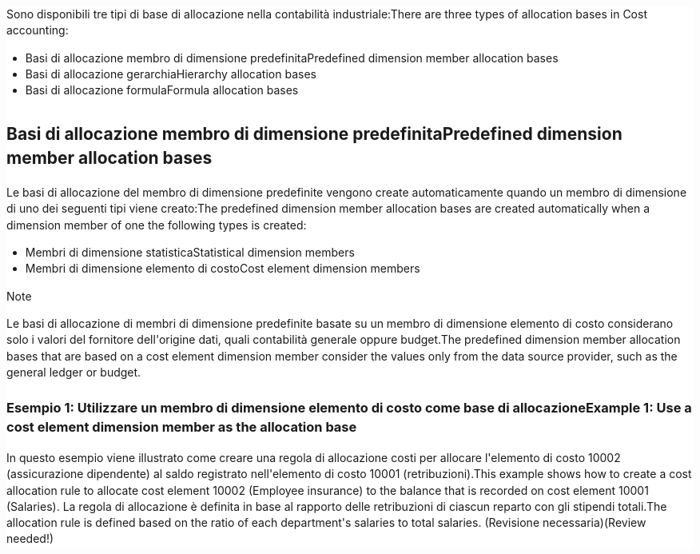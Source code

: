 <span data-ttu-id="7a3b8-109">Sono disponibili tre tipi di base di allocazione nella contabilità industriale:</span><span class="sxs-lookup"><span data-stu-id="7a3b8-109">There are three types of allocation bases in Cost accounting:</span></span>

- <span data-ttu-id="7a3b8-110">Basi di allocazione membro di dimensione predefinita</span><span class="sxs-lookup"><span data-stu-id="7a3b8-110">Predefined dimension member allocation bases</span></span>
- <span data-ttu-id="7a3b8-111">Basi di allocazione gerarchia</span><span class="sxs-lookup"><span data-stu-id="7a3b8-111">Hierarchy allocation bases</span></span>
- <span data-ttu-id="7a3b8-112">Basi di allocazione formula</span><span class="sxs-lookup"><span data-stu-id="7a3b8-112">Formula allocation bases</span></span>

## <a name="predefined-dimension-member-allocation-bases"></a><span data-ttu-id="7a3b8-113">Basi di allocazione membro di dimensione predefinita</span><span class="sxs-lookup"><span data-stu-id="7a3b8-113">Predefined dimension member allocation bases</span></span>

<span data-ttu-id="7a3b8-114">Le basi di allocazione del membro di dimensione predefinite vengono create automaticamente quando un membro di dimensione di uno dei seguenti tipi viene creato:</span><span class="sxs-lookup"><span data-stu-id="7a3b8-114">The predefined dimension member allocation bases are created automatically when a dimension member of one the following types is created:</span></span>

- <span data-ttu-id="7a3b8-115">Membri di dimensione statistica</span><span class="sxs-lookup"><span data-stu-id="7a3b8-115">Statistical dimension members</span></span>
- <span data-ttu-id="7a3b8-116">Membri di dimensione elemento di costo</span><span class="sxs-lookup"><span data-stu-id="7a3b8-116">Cost element dimension members</span></span>

> [!NOTE]
> <span data-ttu-id="7a3b8-117">Le basi di allocazione di membri di dimensione predefinite basate su un membro di dimensione elemento di costo considerano solo i valori del fornitore dell'origine dati, quali contabilità generale oppure budget.</span><span class="sxs-lookup"><span data-stu-id="7a3b8-117">The predefined dimension member allocation bases that are based on a cost element dimension member consider the values only from the data source provider, such as the general ledger or budget.</span></span>

### <a name="example-1-use-a-cost-element-dimension-member-as-the-allocation-base"></a><span data-ttu-id="7a3b8-118">Esempio 1: Utilizzare un membro di dimensione elemento di costo come base di allocazione</span><span class="sxs-lookup"><span data-stu-id="7a3b8-118">Example 1: Use a cost element dimension member as the allocation base</span></span>
<span data-ttu-id="7a3b8-119">In questo esempio viene illustrato come creare una regola di allocazione costi per allocare l'elemento di costo 10002 (assicurazione dipendente) al saldo registrato nell'elemento di costo 10001 (retribuzioni).</span><span class="sxs-lookup"><span data-stu-id="7a3b8-119">This example shows how to create a cost allocation rule to allocate cost element 10002 (Employee insurance) to the balance that is recorded on cost element 10001 (Salaries).</span></span> <span data-ttu-id="7a3b8-120">La regola di allocazione è definita in base al rapporto delle retribuzioni di ciascun reparto con gli stipendi totali.</span><span class="sxs-lookup"><span data-stu-id="7a3b8-120">The allocation rule is defined based on the ratio of each department's salaries to total salaries.</span></span> <span data-ttu-id="7a3b8-121">(Revisione necessaria)</span><span class="sxs-lookup"><span data-stu-id="7a3b8-121">(Review needed!)</span></span>
